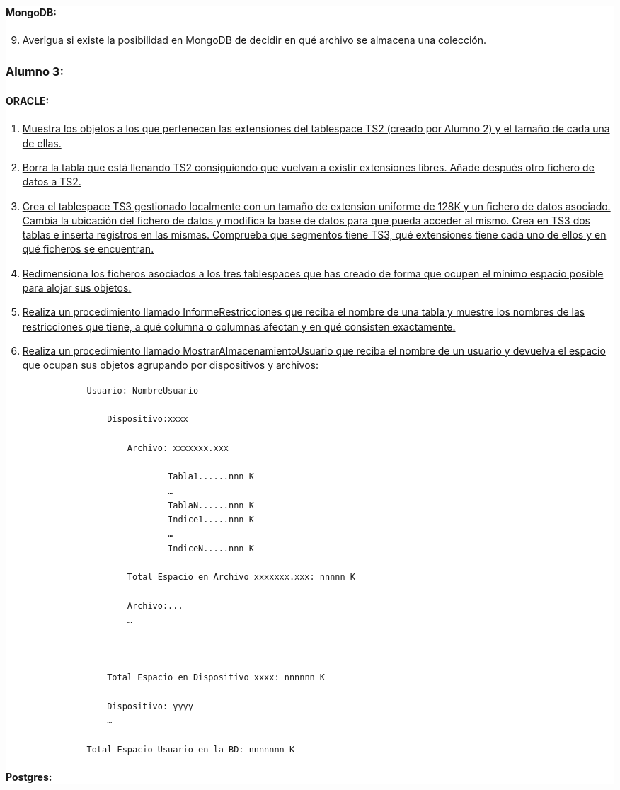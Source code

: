 #### MongoDB:

9. [Averigua si existe la posibilidad en MongoDB de decidir en qué archivo se almacena una colección.](/Parte_Individual/Alumno_2/Ejercicio9.md)


### Alumno 3:

#### ORACLE:

1. [Muestra los objetos a los que pertenecen las extensiones del tablespace TS2 (creado por Alumno 2) y el tamaño de cada una de ellas.](/Parte_Individual/Alumno_3/Alumno3.md)
       
2. [Borra la tabla que está llenando TS2 consiguiendo que vuelvan a existir extensiones libres. Añade después otro fichero de datos a TS2.](/Parte_Individual/Alumno_3/Alumno3.md)
       
3. [Crea el tablespace TS3 gestionado localmente con un tamaño de extension uniforme de 128K y un fichero de datos asociado. Cambia la ubicación del fichero de datos y modifica la base de datos para que pueda acceder al mismo. Crea en TS3 dos tablas e inserta registros en las mismas. Comprueba que segmentos tiene TS3, qué extensiones tiene cada uno de ellos y en qué ficheros se encuentran.](/Parte_Individual/Alumno_3/Alumno3.md)

4. [Redimensiona los ficheros asociados a los tres tablespaces que has creado de forma que ocupen el mínimo espacio posible para alojar sus objetos.](/Parte_Individual/Alumno_3/Alumno3.md)

5. [Realiza un procedimiento llamado InformeRestricciones que reciba el nombre de una tabla y muestre los nombres de las restricciones que tiene, a qué columna o columnas afectan y en qué consisten exactamente.](/Parte_Individual/Alumno_3/Alumno3.md)

6. [Realiza un procedimiento llamado MostrarAlmacenamientoUsuario que reciba el nombre de un usuario y devuelva el espacio que ocupan sus objetos agrupando por dispositivos y archivos:](/Parte_Individual/Alumno_3/Alumno3.md)

```
				Usuario: NombreUsuario

					Dispositivo:xxxx

						Archivo: xxxxxxx.xxx

								Tabla1......nnn K
								…
								TablaN......nnn K
								Indice1.....nnn K
								…
								IndiceN.....nnn K

						Total Espacio en Archivo xxxxxxx.xxx: nnnnn K

						Archivo:...
						…

				
					
					Total Espacio en Dispositivo xxxx: nnnnnn K

					Dispositivo: yyyy
					…

				Total Espacio Usuario en la BD: nnnnnnn K
```
#### Postgres:
       